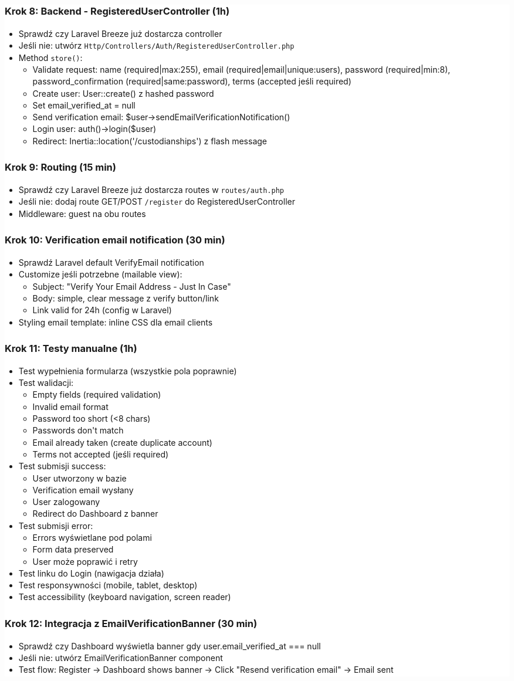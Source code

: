### Krok 8: Backend - RegisteredUserController (1h)
- Sprawdź czy Laravel Breeze już dostarcza controller
- Jeśli nie: utwórz `Http/Controllers/Auth/RegisteredUserController.php`
- Method `store()`:
  - Validate request: name (required|max:255), email (required|email|unique:users), password (required|min:8), password_confirmation (required|same:password), terms (accepted jeśli required)
  - Create user: User::create() z hashed password
  - Set email_verified_at = null
  - Send verification email: $user->sendEmailVerificationNotification()
  - Login user: auth()->login($user)
  - Redirect: Inertia::location('/custodianships') z flash message

### Krok 9: Routing (15 min)
- Sprawdź czy Laravel Breeze już dostarcza routes w `routes/auth.php`
- Jeśli nie: dodaj route GET/POST `/register` do RegisteredUserController
- Middleware: guest na obu routes

### Krok 10: Verification email notification (30 min)
- Sprawdź Laravel default VerifyEmail notification
- Customize jeśli potrzebne (mailable view):
  - Subject: "Verify Your Email Address - Just In Case"
  - Body: simple, clear message z verify button/link
  - Link valid for 24h (config w Laravel)
- Styling email template: inline CSS dla email clients

### Krok 11: Testy manualne (1h)
- Test wypełnienia formularza (wszystkie pola poprawnie)
- Test walidacji:
  - Empty fields (required validation)
  - Invalid email format
  - Password too short (<8 chars)
  - Passwords don't match
  - Email already taken (create duplicate account)
  - Terms not accepted (jeśli required)
- Test submisji success:
  - User utworzony w bazie
  - Verification email wysłany
  - User zalogowany
  - Redirect do Dashboard z banner
- Test submisji error:
  - Errors wyświetlane pod polami
  - Form data preserved
  - User może poprawić i retry
- Test linku do Login (nawigacja działa)
- Test responsywności (mobile, tablet, desktop)
- Test accessibility (keyboard navigation, screen reader)

### Krok 12: Integracja z EmailVerificationBanner (30 min)
- Sprawdź czy Dashboard wyświetla banner gdy user.email_verified_at === null
- Jeśli nie: utwórz EmailVerificationBanner component
- Test flow: Register → Dashboard shows banner → Click "Resend verification email" → Email sent
